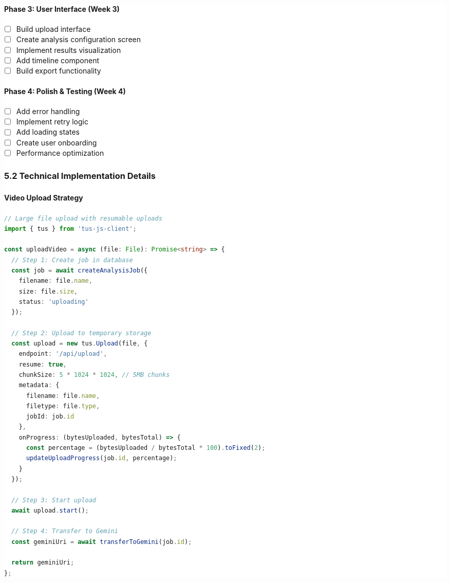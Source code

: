 #### Phase 3: User Interface (Week 3)
- [ ] Build upload interface
- [ ] Create analysis configuration screen
- [ ] Implement results visualization
- [ ] Add timeline component
- [ ] Build export functionality

#### Phase 4: Polish & Testing (Week 4)
- [ ] Add error handling
- [ ] Implement retry logic
- [ ] Add loading states
- [ ] Create user onboarding
- [ ] Performance optimization

### 5.2 Technical Implementation Details

#### Video Upload Strategy
```typescript
// Large file upload with resumable uploads
import { tus } from 'tus-js-client';

const uploadVideo = async (file: File): Promise<string> => {
  // Step 1: Create job in database
  const job = await createAnalysisJob({
    filename: file.name,
    size: file.size,
    status: 'uploading'
  });

  // Step 2: Upload to temporary storage
  const upload = new tus.Upload(file, {
    endpoint: '/api/upload',
    resume: true,
    chunkSize: 5 * 1024 * 1024, // 5MB chunks
    metadata: {
      filename: file.name,
      filetype: file.type,
      jobId: job.id
    },
    onProgress: (bytesUploaded, bytesTotal) => {
      const percentage = (bytesUploaded / bytesTotal * 100).toFixed(2);
      updateUploadProgress(job.id, percentage);
    }
  });

  // Step 3: Start upload
  await upload.start();
  
  // Step 4: Transfer to Gemini
  const geminiUri = await transferToGemini(job.id);
  
  return geminiUri;
};
```
